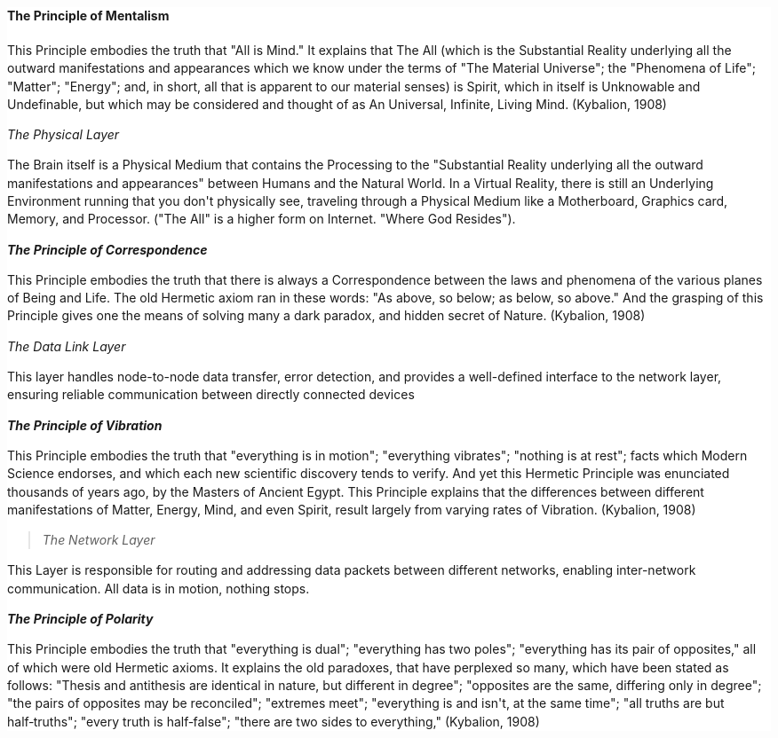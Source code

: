 #### The Principle of Mentalism

This Principle embodies the truth that "All is Mind." It explains that
The All (which is the Substantial Reality underlying all the outward
manifestations and appearances which we know under the terms of "The
Material Universe"; the "Phenomena of Life"; "Matter"; "Energy"; and, in
short, all that is apparent to our material senses) is Spirit, which in
itself is Unknowable and Undefinable, but which may be considered and
thought of as An Universal, Infinite, Living Mind. (Kybalion, 1908)

*The Physical Layer*

The Brain itself is a Physical Medium that contains the Processing to
the "Substantial Reality underlying all the outward manifestations and
appearances" between Humans and the Natural World. In a Virtual Reality,
there is still an Underlying Environment running that you don't
physically see, traveling through a Physical Medium like a Motherboard,
Graphics card, Memory, and Processor. ("The All" is a higher form on
Internet. "Where God Resides").

***The Principle of Correspondence***

This Principle embodies the truth that there is always a Correspondence
between the laws and phenomena of the various planes of Being and Life.
The old Hermetic axiom ran in these words: "As above, so below; as
below, so above." And the grasping of this Principle gives one the means
of solving many a dark paradox, and hidden secret of Nature. (Kybalion,
1908)

*The Data Link Layer*

This layer handles node-to-node data transfer, error detection, and
provides a well-defined interface to the network layer, ensuring
reliable communication between directly connected devices

***The Principle of Vibration***

This Principle embodies the truth that "everything is in motion";
"everything vibrates"; "nothing is at rest"; facts which Modern Science
endorses, and which each new scientific discovery tends to verify. And
yet this Hermetic Principle was enunciated thousands of years ago, by
the Masters of Ancient Egypt. This Principle explains that the
differences between different manifestations of Matter, Energy, Mind,
and even Spirit, result largely from varying rates of Vibration.
(Kybalion, 1908)

> *The Network Layer*

This Layer is responsible for routing and addressing data packets
between different networks, enabling inter-network communication. All
data is in motion, nothing stops.

***The Principle of Polarity***

This Principle embodies the truth that "everything is dual"; "everything
has two poles"; "everything has its pair of opposites," all of which
were old Hermetic axioms. It explains the old paradoxes, that have
perplexed so many, which have been stated as follows: "Thesis and
antithesis are identical in nature, but different in degree"; "opposites
are the same, differing only in degree"; "the pairs of opposites may be
reconciled"; "extremes meet"; "everything is and isn't, at the same
time"; "all truths are but half‑truths"; "every truth is half‑false";
"there are two sides to everything," (Kybalion, 1908)
